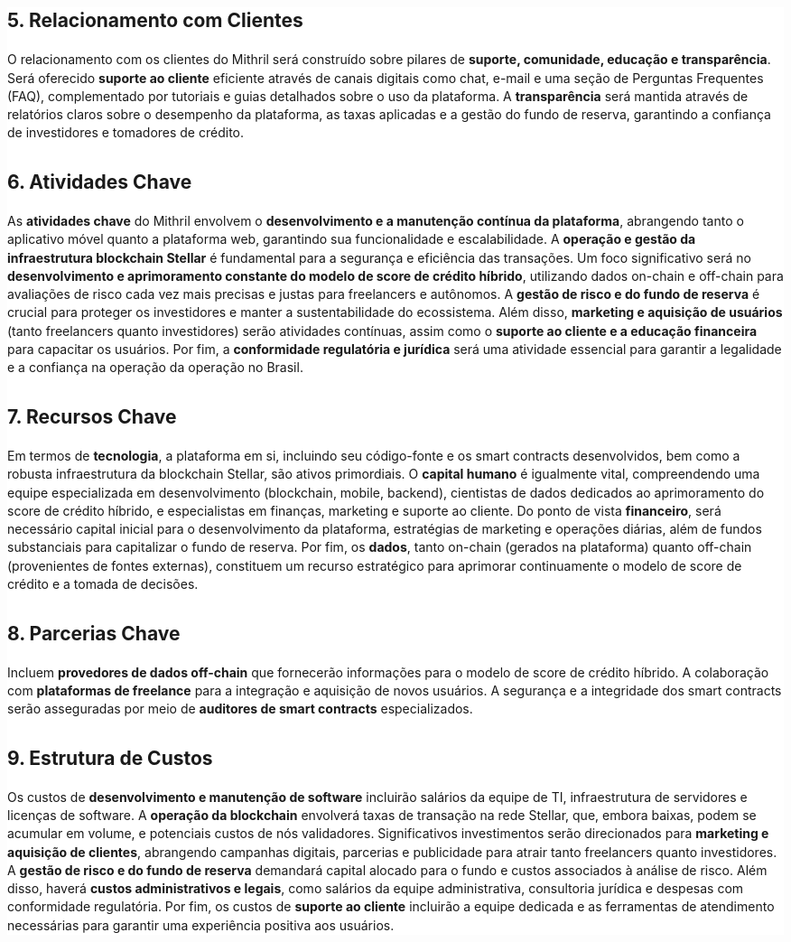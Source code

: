 ## 5. Relacionamento com Clientes

O relacionamento com os clientes do Mithril será construído sobre pilares de **suporte, comunidade, educação e transparência**. Será oferecido **suporte ao cliente** eficiente através de canais digitais como chat, e-mail e uma seção de Perguntas Frequentes (FAQ), complementado por tutoriais e guias detalhados sobre o uso da plataforma. A **transparência** será mantida através de relatórios claros sobre o desempenho da plataforma, as taxas aplicadas e a gestão do fundo de reserva, garantindo a confiança de investidores e tomadores de crédito.

## 6. Atividades Chave

As **atividades chave** do Mithril envolvem o **desenvolvimento e a manutenção contínua da plataforma**, abrangendo tanto o aplicativo móvel quanto a plataforma web, garantindo sua funcionalidade e escalabilidade. A **operação e gestão da infraestrutura blockchain Stellar** é fundamental para a segurança e eficiência das transações. Um foco significativo será no **desenvolvimento e aprimoramento constante do modelo de score de crédito híbrido**, utilizando dados on-chain e off-chain para avaliações de risco cada vez mais precisas e justas para freelancers e autônomos. A **gestão de risco e do fundo de reserva** é crucial para proteger os investidores e manter a sustentabilidade do ecossistema. Além disso, **marketing e aquisição de usuários** (tanto freelancers quanto investidores) serão atividades contínuas, assim como o **suporte ao cliente e a educação financeira** para capacitar os usuários. Por fim, a **conformidade regulatória e jurídica** será uma atividade essencial para garantir a legalidade e a confiança na operação da operação no Brasil.

## 7. Recursos Chave

Em termos de **tecnologia**, a plataforma em si, incluindo seu código-fonte e os smart contracts desenvolvidos, bem como a robusta infraestrutura da blockchain Stellar, são ativos primordiais. O **capital humano** é igualmente vital, compreendendo uma equipe especializada em desenvolvimento (blockchain, mobile, backend), cientistas de dados dedicados ao aprimoramento do score de crédito híbrido, e especialistas em finanças, marketing e suporte ao cliente. Do ponto de vista **financeiro**, será necessário capital inicial para o desenvolvimento da plataforma, estratégias de marketing e operações diárias, além de fundos substanciais para capitalizar o fundo de reserva. Por fim, os **dados**, tanto on-chain (gerados na plataforma) quanto off-chain (provenientes de fontes externas), constituem um recurso estratégico para aprimorar continuamente o modelo de score de crédito e a tomada de decisões.

## 8. Parcerias Chave

Incluem **provedores de dados off-chain** que fornecerão informações para o modelo de score de crédito híbrido. A colaboração com **plataformas de freelance** para a integração e aquisição de novos usuários. A segurança e a integridade dos smart contracts serão asseguradas por meio de **auditores de smart contracts** especializados. 

## 9. Estrutura de Custos

Os custos de **desenvolvimento e manutenção de software** incluirão salários da equipe de TI, infraestrutura de servidores e licenças de software. A **operação da blockchain** envolverá taxas de transação na rede Stellar, que, embora baixas, podem se acumular em volume, e potenciais custos de nós validadores. Significativos investimentos serão direcionados para **marketing e aquisição de clientes**, abrangendo campanhas digitais, parcerias e publicidade para atrair tanto freelancers quanto investidores. A **gestão de risco e do fundo de reserva** demandará capital alocado para o fundo e custos associados à análise de risco. Além disso, haverá **custos administrativos e legais**, como salários da equipe administrativa, consultoria jurídica e despesas com conformidade regulatória. Por fim, os custos de **suporte ao cliente** incluirão a equipe dedicada e as ferramentas de atendimento necessárias para garantir uma experiência positiva aos usuários.
